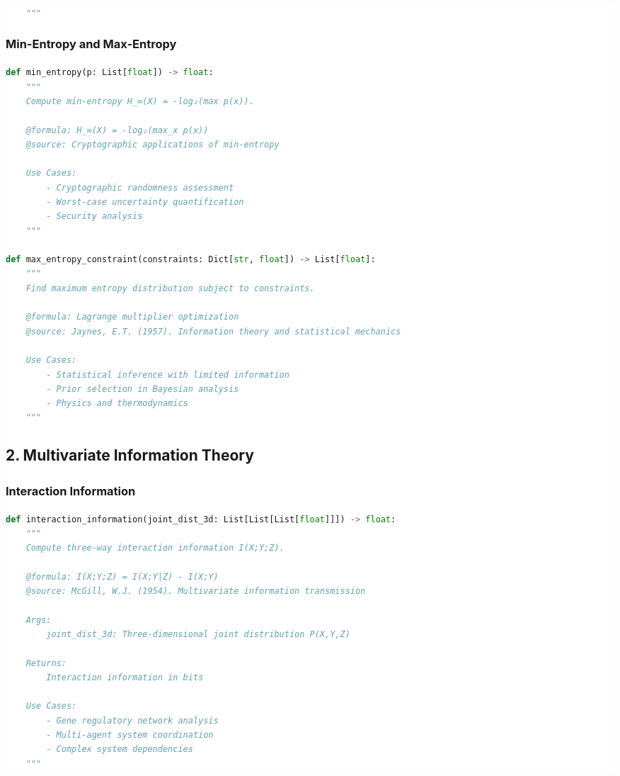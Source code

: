 ```python
    """
```

### **Min-Entropy and Max-Entropy**
```python
def min_entropy(p: List[float]) -> float:
    """
    Compute min-entropy H_∞(X) = -log₂(max p(x)).
    
    @formula: H_∞(X) = -log₂(max_x p(x))
    @source: Cryptographic applications of min-entropy
    
    Use Cases:
        - Cryptographic randomness assessment
        - Worst-case uncertainty quantification
        - Security analysis
    """

def max_entropy_constraint(constraints: Dict[str, float]) -> List[float]:
    """
    Find maximum entropy distribution subject to constraints.
    
    @formula: Lagrange multiplier optimization
    @source: Jaynes, E.T. (1957). Information theory and statistical mechanics
    
    Use Cases:
        - Statistical inference with limited information
        - Prior selection in Bayesian analysis
        - Physics and thermodynamics
    """
```

## 2. **Multivariate Information Theory**

### **Interaction Information**
```python
def interaction_information(joint_dist_3d: List[List[List[float]]]) -> float:
    """
    Compute three-way interaction information I(X;Y;Z).
    
    @formula: I(X;Y;Z) = I(X;Y|Z) - I(X;Y)
    @source: McGill, W.J. (1954). Multivariate information transmission
    
    Args:
        joint_dist_3d: Three-dimensional joint distribution P(X,Y,Z)
    
    Returns:
        Interaction information in bits
    
    Use Cases:
        - Gene regulatory network analysis
        - Multi-agent system coordination
        - Complex system dependencies
    """
```
